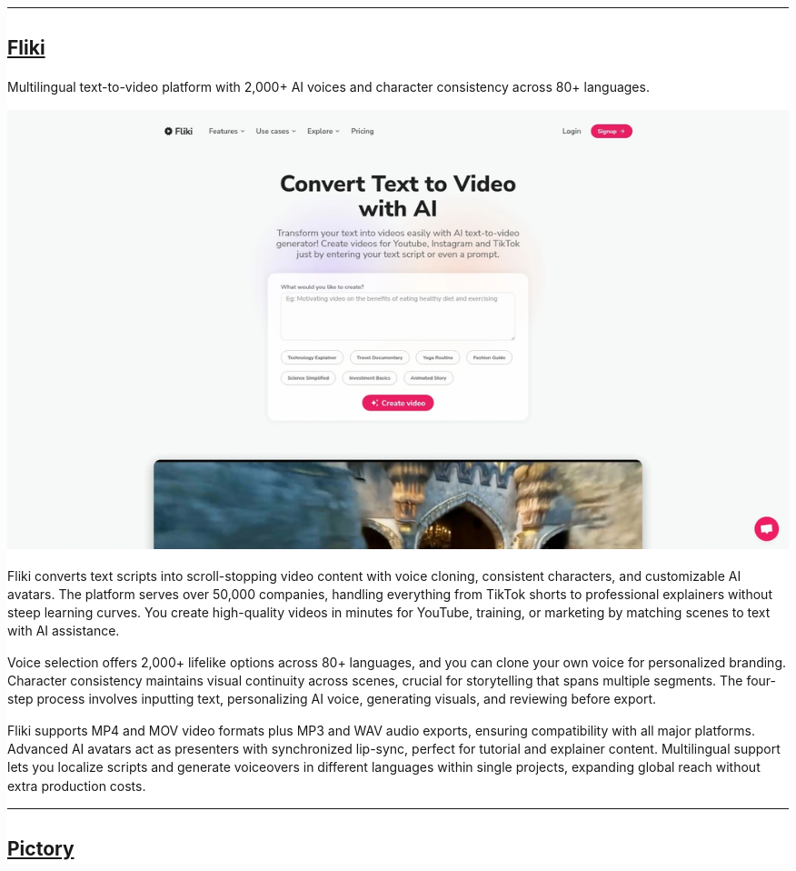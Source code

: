 ***

## **[Fliki](https://fliki.ai/features/text-to-video)**

Multilingual text-to-video platform with 2,000+ AI voices and character consistency across 80+ languages.

![Fliki Screenshot](image/fliki.webp)


Fliki converts text scripts into scroll-stopping video content with voice cloning, consistent characters, and customizable AI avatars. The platform serves over 50,000 companies, handling everything from TikTok shorts to professional explainers without steep learning curves. You create high-quality videos in minutes for YouTube, training, or marketing by matching scenes to text with AI assistance.

Voice selection offers 2,000+ lifelike options across 80+ languages, and you can clone your own voice for personalized branding. Character consistency maintains visual continuity across scenes, crucial for storytelling that spans multiple segments. The four-step process involves inputting text, personalizing AI voice, generating visuals, and reviewing before export.

Fliki supports MP4 and MOV video formats plus MP3 and WAV audio exports, ensuring compatibility with all major platforms. Advanced AI avatars act as presenters with synchronized lip-sync, perfect for tutorial and explainer content. Multilingual support lets you localize scripts and generate voiceovers in different languages within single projects, expanding global reach without extra production costs.

---

## **[Pictory](https://pictory.ai)**
